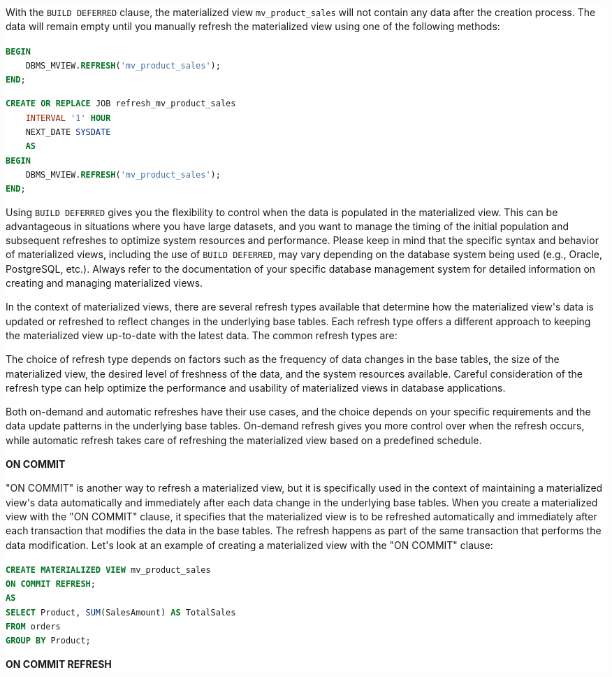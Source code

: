 ```sql
```
With the `BUILD DEFERRED` clause, the materialized view `mv_product_sales` will not contain any data after the creation process. The data will remain empty until you manually refresh the materialized view using one of the following methods:


```sql
BEGIN
    DBMS_MVIEW.REFRESH('mv_product_sales');
END;

```

```sql
CREATE OR REPLACE JOB refresh_mv_product_sales
    INTERVAL '1' HOUR
    NEXT_DATE SYSDATE
    AS
BEGIN
    DBMS_MVIEW.REFRESH('mv_product_sales');
END;

```
Using `BUILD DEFERRED` gives you the flexibility to control when the data is populated in the materialized view. This can be advantageous in situations where you have large datasets, and you want to manage the timing of the initial population and subsequent refreshes to optimize system resources and performance.
Please keep in mind that the specific syntax and behavior of materialized views, including the use of `BUILD DEFERRED`, may vary depending on the database system being used (e.g., Oracle, PostgreSQL, etc.). Always refer to the documentation of your specific database management system for detailed information on creating and managing materialized views.

In the context of materialized views, there are several refresh types available that determine how the materialized view's data is updated or refreshed to reflect changes in the underlying base tables. Each refresh type offers a different approach to keeping the materialized view up-to-date with the latest data. The common refresh types are:


The choice of refresh type depends on factors such as the frequency of data changes in the base tables, the size of the materialized view, the desired level of freshness of the data, and the system resources available. Careful consideration of the refresh type can help optimize the performance and usability of materialized views in database applications.

Both on-demand and automatic refreshes have their use cases, and the choice depends on your specific requirements and the data update patterns in the underlying base tables. On-demand refresh gives you more control over when the refresh occurs, while automatic refresh takes care of refreshing the materialized view based on a predefined schedule.

**ON COMMIT**

"ON COMMIT" is another way to refresh a materialized view, but it is specifically used in the context of maintaining a materialized view's data automatically and immediately after each data change in the underlying base tables.
When you create a materialized view with the "ON COMMIT" clause, it specifies that the materialized view is to be refreshed automatically and immediately after each transaction that modifies the data in the base tables. The refresh happens as part of the same transaction that performs the data modification.
Let's look at an example of creating a materialized view with the "ON COMMIT" clause:
```sql
CREATE MATERIALIZED VIEW mv_product_sales
ON COMMIT REFRESH;
AS
SELECT Product, SUM(SalesAmount) AS TotalSales
FROM orders
GROUP BY Product;

```
**ON COMMIT REFRESH**
